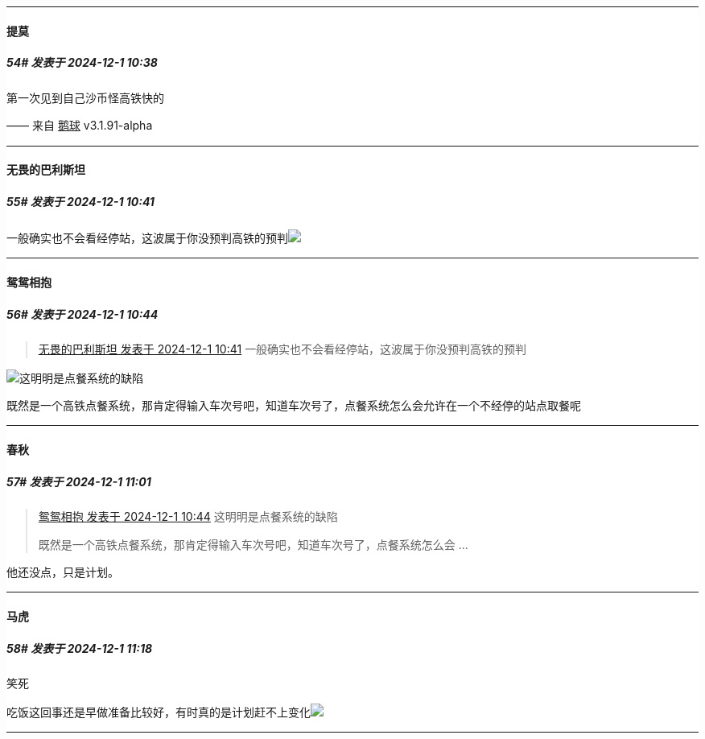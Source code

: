 
*****

####  提莫  
##### 54#       发表于 2024-12-1 10:38

第一次见到自己沙币怪高铁快的

—— 来自 [鹅球](https://www.pgyer.com/xfPejhuq) v3.1.91-alpha


*****

####  无畏的巴利斯坦  
##### 55#       发表于 2024-12-1 10:41

一般确实也不会看经停站，这波属于你没预判高铁的预判<img src="https://static.saraba1st.com/image/smiley/face2017/066.png" referrerpolicy="no-referrer">

*****

####  鸳鸳相抱  
##### 56#       发表于 2024-12-1 10:44

<blockquote><a href="httphttps://bbs.saraba1st.com/2b/forum.php?mod=redirect&amp;goto=findpost&amp;pid=66812444&amp;ptid=2208894" target="_blank">无畏的巴利斯坦 发表于 2024-12-1 10:41</a>
一般确实也不会看经停站，这波属于你没预判高铁的预判</blockquote>
<img src="https://static.saraba1st.com/image/smiley/animal2017/029.png" referrerpolicy="no-referrer">这明明是点餐系统的缺陷

既然是一个高铁点餐系统，那肯定得输入车次号吧，知道车次号了，点餐系统怎么会允许在一个不经停的站点取餐呢


*****

####  春秋  
##### 57#       发表于 2024-12-1 11:01

<blockquote><a href="httphttps://bbs.saraba1st.com/2b/forum.php?mod=redirect&amp;goto=findpost&amp;pid=66812469&amp;ptid=2208894" target="_blank">鸳鸳相抱 发表于 2024-12-1 10:44</a>
这明明是点餐系统的缺陷

既然是一个高铁点餐系统，那肯定得输入车次号吧，知道车次号了，点餐系统怎么会 ...</blockquote>
他还没点，只是计划。


*****

####  马虎  
##### 58#       发表于 2024-12-1 11:18

笑死

吃饭这回事还是早做准备比较好，有时真的是计划赶不上变化<img src="https://static.saraba1st.com/image/smiley/face2017/053.png" referrerpolicy="no-referrer">

*****
